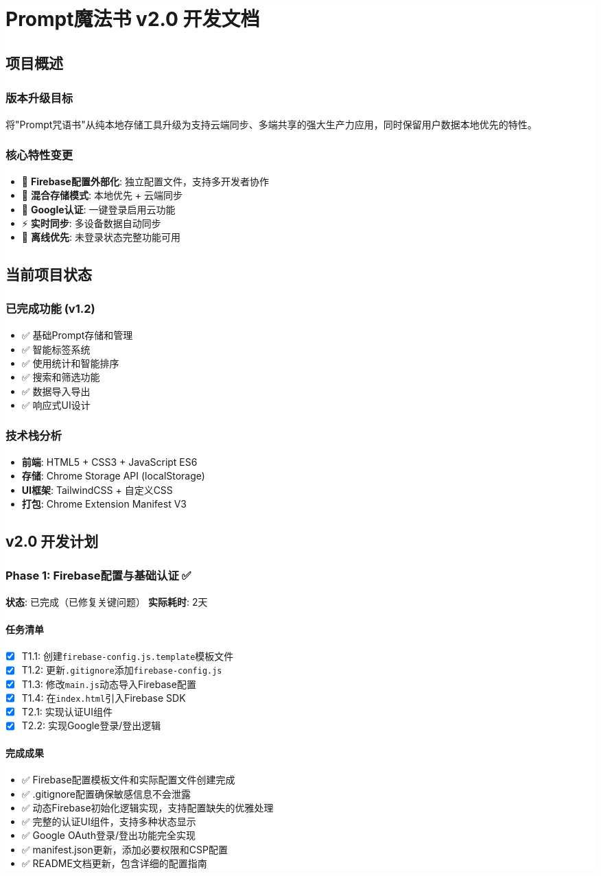# Prompt魔法书 v2.0 开发文档

## 项目概述

### 版本升级目标
将"Prompt咒语书"从纯本地存储工具升级为支持云端同步、多端共享的强大生产力应用，同时保留用户数据本地优先的特性。

### 核心特性变更
- 🔧 **Firebase配置外部化**: 独立配置文件，支持多开发者协作
- 🔄 **混合存储模式**: 本地优先 + 云端同步
- 🔐 **Google认证**: 一键登录启用云功能  
- ⚡ **实时同步**: 多设备数据自动同步
- 🚀 **离线优先**: 未登录状态完整功能可用

## 当前项目状态

### 已完成功能 (v1.2)
- ✅ 基础Prompt存储和管理
- ✅ 智能标签系统
- ✅ 使用统计和智能排序
- ✅ 搜索和筛选功能
- ✅ 数据导入导出
- ✅ 响应式UI设计

### 技术栈分析
- **前端**: HTML5 + CSS3 + JavaScript ES6
- **存储**: Chrome Storage API (localStorage)
- **UI框架**: TailwindCSS + 自定义CSS
- **打包**: Chrome Extension Manifest V3

## v2.0 开发计划

### Phase 1: Firebase配置与基础认证 ✅
**状态**: 已完成（已修复关键问题）
**实际耗时**: 2天

#### 任务清单
- [x] T1.1: 创建`firebase-config.js.template`模板文件
- [x] T1.2: 更新`.gitignore`添加`firebase-config.js`
- [x] T1.3: 修改`main.js`动态导入Firebase配置
- [x] T1.4: 在`index.html`引入Firebase SDK
- [x] T2.1: 实现认证UI组件
- [x] T2.2: 实现Google登录/登出逻辑

#### 完成成果
- ✅ Firebase配置模板文件和实际配置文件创建完成
- ✅ .gitignore配置确保敏感信息不会泄露
- ✅ 动态Firebase初始化逻辑实现，支持配置缺失的优雅处理
- ✅ 完整的认证UI组件，支持多种状态显示
- ✅ Google OAuth登录/登出功能完全实现
- ✅ manifest.json更新，添加必要权限和CSP配置
- ✅ README文档更新，包含详细的配置指南
